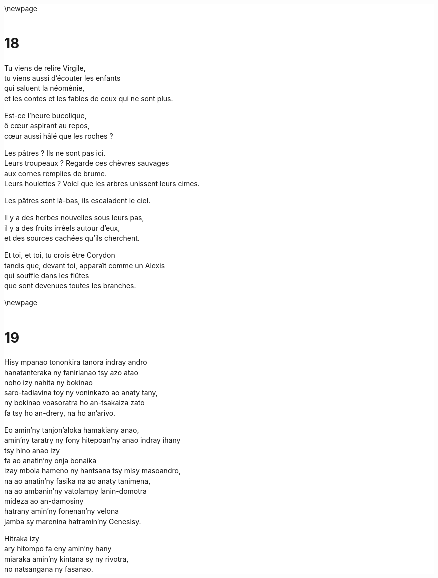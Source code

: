 \newpage

# 18

Tu viens de relire Virgile,                          
tu viens aussi d’écouter les enfants  
qui saluent la néoménie,                          
et les contes et les fables de ceux qui ne sont plus.  

Est-ce l’heure bucolique,  
ô cœur aspirant au repos,  
cœur aussi hâlé que les roches ?  

Les pâtres ? Ils ne sont pas ici.  
Leurs troupeaux ? Regarde ces chèvres sauvages  
aux cornes remplies de brume.  
Leurs houlettes ? Voici que les arbres unissent leurs cimes.  

Les pâtres sont là-bas, ils escaladent le ciel.  

Il y a des herbes nouvelles sous leurs pas,  
il y a des fruits irréels autour d’eux,  
et des sources cachées qu’ils cherchent.  

Et toi, et toi, tu crois être Corydon  
tandis que, devant toi, apparaît comme un Alexis  
qui souffle dans les flûtes  
que sont devenues toutes les branches.  

\newpage

# 19

Hisy mpanao tononkira tanora indray andro  
hanatanteraka ny fanirianao tsy azo atao  
noho izy nahita ny bokinao  
saro-tadiavina toy ny voninkazo ao anaty tany,  
ny bokinao voasoratra ho an-tsakaiza zato  
fa tsy ho an-drery, na ho an’arivo.  

Eo amin’ny tanjon’aloka hamakiany anao,  
amin’ny taratry ny fony hitepoan’ny anao indray ihany  
tsy hino anao izy  
fa ao anatin’ny onja bonaika  
izay mbola hameno ny hantsana tsy misy masoandro,  
na ao anatin’ny fasika na ao anaty tanimena,  
na ao ambanin’ny vatolampy lanin-domotra  
mideza ao an-damosiny  
hatrany amin’ny fonenan’ny velona  
jamba sy marenina hatramin’ny Genesisy.  

Hitraka izy  
ary hitompo fa eny amin’ny hany  
miaraka amin’ny kintana sy ny rivotra,  
no natsangana ny fasanao.  
